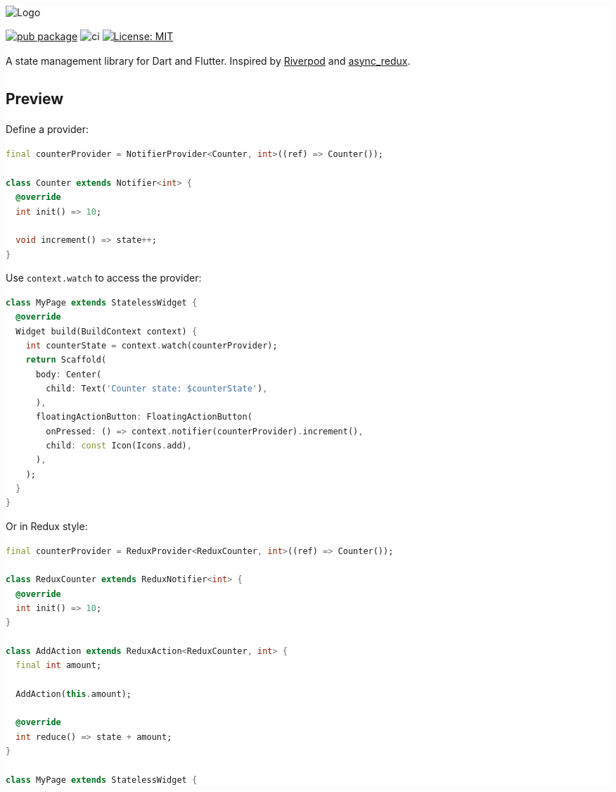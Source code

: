 <img src="https://raw.githubusercontent.com/refena/refena/main/resources/main-logo-2048.webp" height="100" alt="Logo" />

[![pub package](https://img.shields.io/pub/v/refena.svg)](https://pub.dev/packages/refena)
![ci](https://github.com/refena/refena/actions/workflows/ci.yml/badge.svg)
[![License: MIT](https://img.shields.io/badge/License-MIT-yellow.svg)](https://opensource.org/licenses/MIT)

A state management library for Dart and Flutter.
Inspired by [Riverpod](https://pub.dev/packages/riverpod) and [async_redux](https://pub.dev/packages/async_redux).

## Preview

Define a provider:

```dart
final counterProvider = NotifierProvider<Counter, int>((ref) => Counter());

class Counter extends Notifier<int> {
  @override
  int init() => 10;

  void increment() => state++;
}
```

Use `context.watch` to access the provider:

```dart
class MyPage extends StatelessWidget {
  @override
  Widget build(BuildContext context) {
    int counterState = context.watch(counterProvider);
    return Scaffold(
      body: Center(
        child: Text('Counter state: $counterState'),
      ),
      floatingActionButton: FloatingActionButton(
        onPressed: () => context.notifier(counterProvider).increment(),
        child: const Icon(Icons.add),
      ),
    );
  }
}
```

Or in Redux style:

```dart
final counterProvider = ReduxProvider<ReduxCounter, int>((ref) => Counter());

class ReduxCounter extends ReduxNotifier<int> {
  @override
  int init() => 10;
}

class AddAction extends ReduxAction<ReduxCounter, int> {
  final int amount;

  AddAction(this.amount);
  
  @override
  int reduce() => state + amount;
}

class MyPage extends StatelessWidget {
```